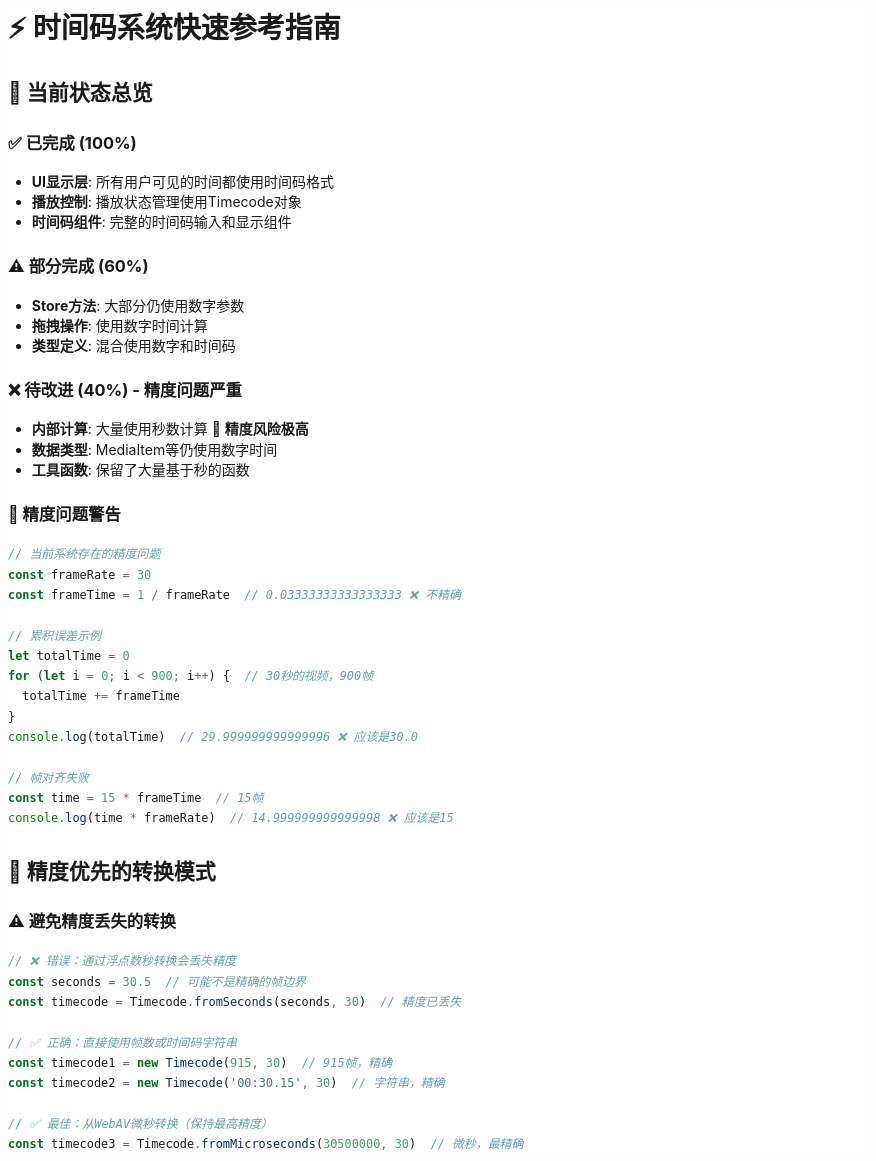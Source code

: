 # ⚡ 时间码系统快速参考指南

## 🎯 当前状态总览

### ✅ 已完成 (100%)
- **UI显示层**: 所有用户可见的时间都使用时间码格式
- **播放控制**: 播放状态管理使用Timecode对象
- **时间码组件**: 完整的时间码输入和显示组件

### ⚠️ 部分完成 (60%)
- **Store方法**: 大部分仍使用数字参数
- **拖拽操作**: 使用数字时间计算
- **类型定义**: 混合使用数字和时间码

### ❌ 待改进 (40%) - 精度问题严重
- **内部计算**: 大量使用秒数计算 🔴 **精度风险极高**
- **数据类型**: MediaItem等仍使用数字时间
- **工具函数**: 保留了大量基于秒的函数

### 🚨 精度问题警告
```typescript
// 当前系统存在的精度问题
const frameRate = 30
const frameTime = 1 / frameRate  // 0.03333333333333333 ❌ 不精确

// 累积误差示例
let totalTime = 0
for (let i = 0; i < 900; i++) {  // 30秒的视频，900帧
  totalTime += frameTime
}
console.log(totalTime)  // 29.999999999999996 ❌ 应该是30.0

// 帧对齐失败
const time = 15 * frameTime  // 15帧
console.log(time * frameRate)  // 14.999999999999998 ❌ 应该是15
```

## 🎯 精度优先的转换模式

### ⚠️ 避免精度丢失的转换

```typescript
// ❌ 错误：通过浮点数秒转换会丢失精度
const seconds = 30.5  // 可能不是精确的帧边界
const timecode = Timecode.fromSeconds(seconds, 30)  // 精度已丢失

// ✅ 正确：直接使用帧数或时间码字符串
const timecode1 = new Timecode(915, 30)  // 915帧，精确
const timecode2 = new Timecode('00:30.15', 30)  // 字符串，精确

// ✅ 最佳：从WebAV微秒转换（保持最高精度）
const timecode3 = Timecode.fromMicroseconds(30500000, 30)  // 微秒，最精确
```
